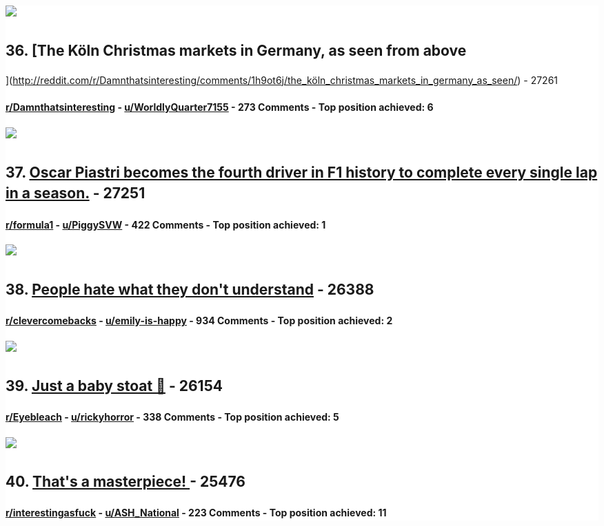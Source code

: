 <a href="https://i.redd.it/46b4keguxl5e1.jpeg"><img src="https://b.thumbs.redditmedia.com/sT59ojNhCAFmh16rz5SPIfnb52RNYouPJfqwpfBtvkk.jpg"></img></a>

## 36. [The Köln Christmas markets in Germany, as seen from above
](http://reddit.com/r/Damnthatsinteresting/comments/1h9ot6j/the_köln_christmas_markets_in_germany_as_seen/) - 27261
#### [r/Damnthatsinteresting](http://reddit.com/r/Damnthatsinteresting) - [u/WorldlyQuarter7155](http://reddit.com/u/WorldlyQuarter7155) - 273 Comments - Top position achieved: 6

<a href="https://www.reddit.com/gallery/1h9ot6j"><img src="https://b.thumbs.redditmedia.com/awerQzUo8vP0NDvdgukR0MqzxA3q_vw4JxKHHLQ2iwA.jpg"></img></a>

## 37. [Oscar Piastri becomes the fourth driver in F1 history to complete every single lap in a season.](http://reddit.com/r/formula1/comments/1h9k1mh/oscar_piastri_becomes_the_fourth_driver_in_f1/) - 27251
#### [r/formula1](http://reddit.com/r/formula1) - [u/PiggySVW](http://reddit.com/u/PiggySVW) - 422 Comments - Top position achieved: 1

<a href="https://i.redd.it/hfv0ox2cxm5e1.jpeg"><img src="https://a.thumbs.redditmedia.com/Wz7sQmzFU0GzUewEiGX7ofTeOkNWHsYycOuUDDuEYm8.jpg"></img></a>

## 38. [People hate what they don't understand](http://reddit.com/r/clevercomebacks/comments/1h9g32b/people_hate_what_they_dont_understand/) - 26388
#### [r/clevercomebacks](http://reddit.com/r/clevercomebacks) - [u/emily-is-happy](http://reddit.com/u/emily-is-happy) - 934 Comments - Top position achieved: 2

<a href="https://i.redd.it/ckt8j19mql5e1.jpeg"><img src="https://b.thumbs.redditmedia.com/17aillojoUnli2SI7IFlq9L2kc9vK7WID_sKUJwlanE.jpg"></img></a>

## 39. [Just a baby stoat 🥰](http://reddit.com/r/Eyebleach/comments/1h9a7jz/just_a_baby_stoat/) - 26154
#### [r/Eyebleach](http://reddit.com/r/Eyebleach) - [u/rickyhorror](http://reddit.com/u/rickyhorror) - 338 Comments - Top position achieved: 5

<a href="https://v.redd.it/gsczla0yrj5e1"><img src="https://external-preview.redd.it/aW5tNW1pd3hyajVlMcqGE1tk1DuxhHSnkErz106OvQiqYh1NfzrdJCM4bU_g.png?width=140&amp;height=140&amp;crop=140:140,smart&amp;format=jpg&amp;v=enabled&amp;lthumb=true&amp;s=b9e397f12e5b070c2f19e73c5a03c5f00adba64c"></img></a>

## 40. [That's a masterpiece! ](http://reddit.com/r/interestingasfuck/comments/1h9jnjs/thats_a_masterpiece/) - 25476
#### [r/interestingasfuck](http://reddit.com/r/interestingasfuck) - [u/ASH_National](http://reddit.com/u/ASH_National) - 223 Comments - Top position achieved: 11
